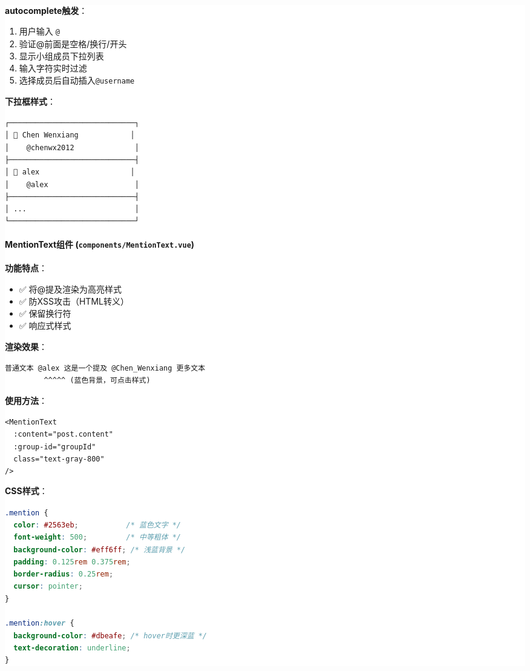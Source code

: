 **autocomplete触发**：
1. 用户输入 `@`
2. 验证@前面是空格/换行/开头
3. 显示小组成员下拉列表
4. 输入字符实时过滤
5. 选择成员后自动插入`@username`

**下拉框样式**：
```
┌─────────────────────────────┐
│ 👤 Chen Wenxiang            │
│    @chenwx2012              │
├─────────────────────────────┤
│ 👤 alex                     │
│    @alex                    │
├─────────────────────────────┤
│ ...                         │
└─────────────────────────────┘
```

#### MentionText组件 (`components/MentionText.vue`)

**功能特点**：
- ✅ 将@提及渲染为高亮样式
- ✅ 防XSS攻击（HTML转义）
- ✅ 保留换行符
- ✅ 响应式样式

**渲染效果**：
```
普通文本 @alex 这是一个提及 @Chen_Wenxiang 更多文本
         ^^^^^ (蓝色背景，可点击样式)
```

**使用方法**：
```vue
<MentionText
  :content="post.content"
  :group-id="groupId"
  class="text-gray-800"
/>
```

**CSS样式**：
```css
.mention {
  color: #2563eb;           /* 蓝色文字 */
  font-weight: 500;         /* 中等粗体 */
  background-color: #eff6ff; /* 浅蓝背景 */
  padding: 0.125rem 0.375rem;
  border-radius: 0.25rem;
  cursor: pointer;
}

.mention:hover {
  background-color: #dbeafe; /* hover时更深蓝 */
  text-decoration: underline;
}
```
